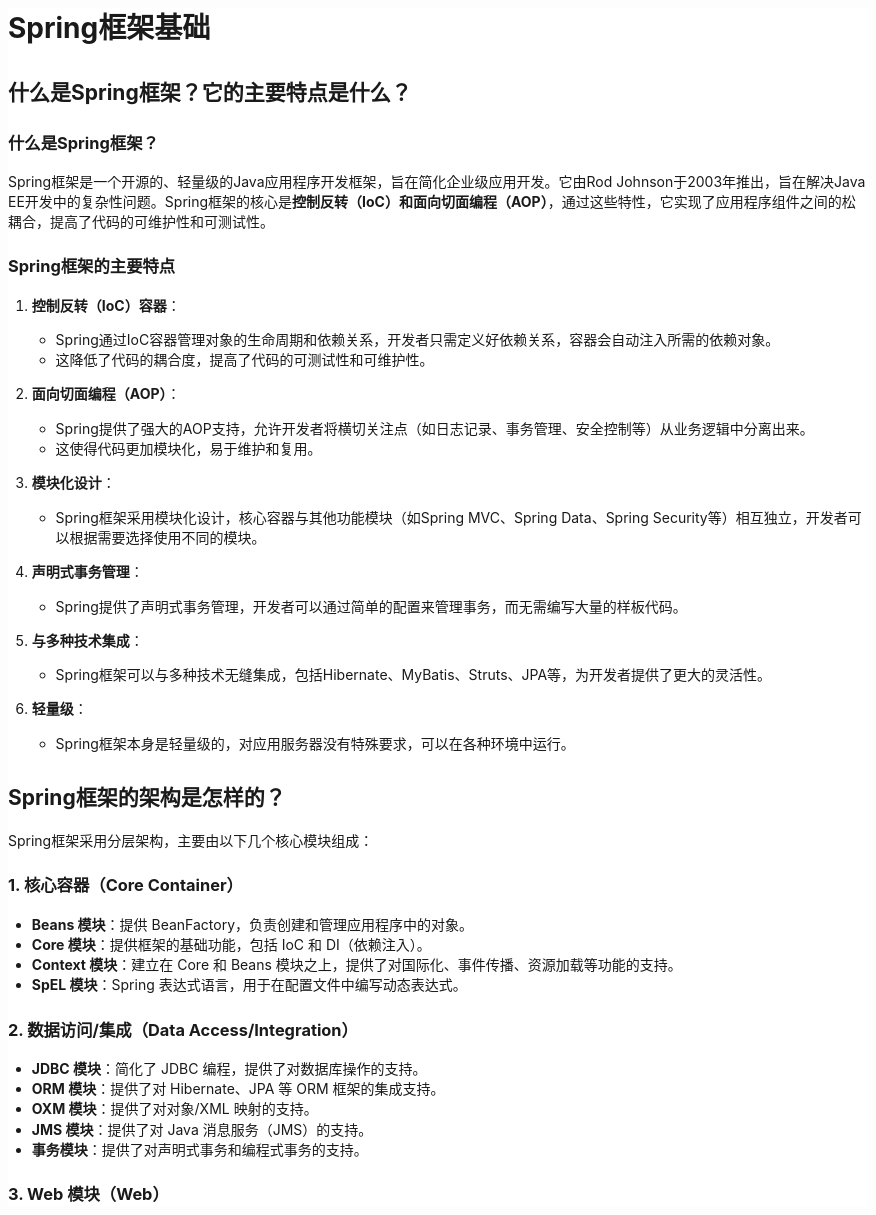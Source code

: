 # Spring框架基础
## 什么是Spring框架？它的主要特点是什么？

### 什么是Spring框架？

Spring框架是一个开源的、轻量级的Java应用程序开发框架，旨在简化企业级应用开发。它由Rod Johnson于2003年推出，旨在解决Java EE开发中的复杂性问题。Spring框架的核心是**控制反转（IoC）**和**面向切面编程（AOP）**，通过这些特性，它实现了应用程序组件之间的松耦合，提高了代码的可维护性和可测试性。

### Spring框架的主要特点

1. **控制反转（IoC）容器**：
   - Spring通过IoC容器管理对象的生命周期和依赖关系，开发者只需定义好依赖关系，容器会自动注入所需的依赖对象。
   - 这降低了代码的耦合度，提高了代码的可测试性和可维护性。

2. **面向切面编程（AOP）**：
   - Spring提供了强大的AOP支持，允许开发者将横切关注点（如日志记录、事务管理、安全控制等）从业务逻辑中分离出来。
   - 这使得代码更加模块化，易于维护和复用。

3. **模块化设计**：
   - Spring框架采用模块化设计，核心容器与其他功能模块（如Spring MVC、Spring Data、Spring Security等）相互独立，开发者可以根据需要选择使用不同的模块。

4. **声明式事务管理**：
   - Spring提供了声明式事务管理，开发者可以通过简单的配置来管理事务，而无需编写大量的样板代码。

5. **与多种技术集成**：
   - Spring框架可以与多种技术无缝集成，包括Hibernate、MyBatis、Struts、JPA等，为开发者提供了更大的灵活性。

6. **轻量级**：
   - Spring框架本身是轻量级的，对应用服务器没有特殊要求，可以在各种环境中运行。

## Spring框架的架构是怎样的？

Spring框架采用分层架构，主要由以下几个核心模块组成：

### 1. 核心容器（Core Container）

- **Beans 模块**：提供 BeanFactory，负责创建和管理应用程序中的对象。
- **Core 模块**：提供框架的基础功能，包括 IoC 和 DI（依赖注入）。
- **Context 模块**：建立在 Core 和 Beans 模块之上，提供了对国际化、事件传播、资源加载等功能的支持。
- **SpEL 模块**：Spring 表达式语言，用于在配置文件中编写动态表达式。

### 2. 数据访问/集成（Data Access/Integration）

- **JDBC 模块**：简化了 JDBC 编程，提供了对数据库操作的支持。
- **ORM 模块**：提供了对 Hibernate、JPA 等 ORM 框架的集成支持。
- **OXM 模块**：提供了对对象/XML 映射的支持。
- **JMS 模块**：提供了对 Java 消息服务（JMS）的支持。
- **事务模块**：提供了对声明式事务和编程式事务的支持。

### 3. Web 模块（Web）
